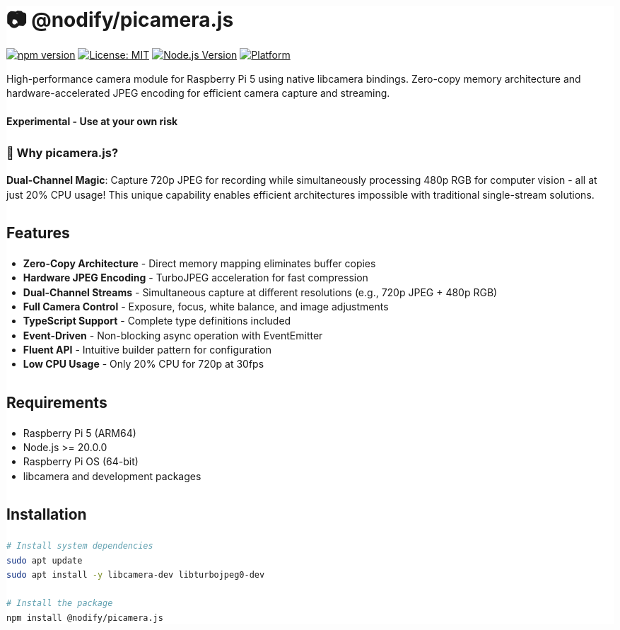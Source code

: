 # 📷 @nodify/picamera.js

[![npm version](https://img.shields.io/npm/v/@nodify_at/picamera.js.svg)](https://www.npmjs.com/package/@nodify_at/picamera.js)
[![License: MIT](https://img.shields.io/badge/License-MIT-blue.svg)](https://opensource.org/licenses/MIT)
[![Node.js Version](https://img.shields.io/node/v/@nodify/picamera.js.svg)](https://nodejs.org)
[![Platform](https://img.shields.io/badge/platform-Raspberry%20Pi%205-ff69b4.svg)](https://www.raspberrypi.com/)



High-performance camera module for Raspberry Pi 5 using native libcamera bindings. 
Zero-copy memory architecture and hardware-accelerated JPEG encoding for 
efficient camera capture and streaming.
#### Experimental - Use at your own risk

### 🎯 Why picamera.js?

**Dual-Channel Magic**: Capture 720p JPEG for recording while simultaneously processing 480p RGB for computer vision - all at just 20% CPU usage! This unique capability enables efficient architectures impossible with traditional single-stream solutions.

## Features

- **Zero-Copy Architecture** - Direct memory mapping eliminates buffer copies
- **Hardware JPEG Encoding** - TurboJPEG acceleration for fast compression
- **Dual-Channel Streams** - Simultaneous capture at different resolutions (e.g., 720p JPEG + 480p RGB)
- **Full Camera Control** - Exposure, focus, white balance, and image adjustments
- **TypeScript Support** - Complete type definitions included
- **Event-Driven** - Non-blocking async operation with EventEmitter
- **Fluent API** - Intuitive builder pattern for configuration
- **Low CPU Usage** - Only 20% CPU for 720p at 30fps

## Requirements

- Raspberry Pi 5 (ARM64)
- Node.js >= 20.0.0
- Raspberry Pi OS (64-bit)
- libcamera and development packages

## Installation

```bash
# Install system dependencies
sudo apt update
sudo apt install -y libcamera-dev libturbojpeg0-dev

# Install the package
npm install @nodify/picamera.js
```
